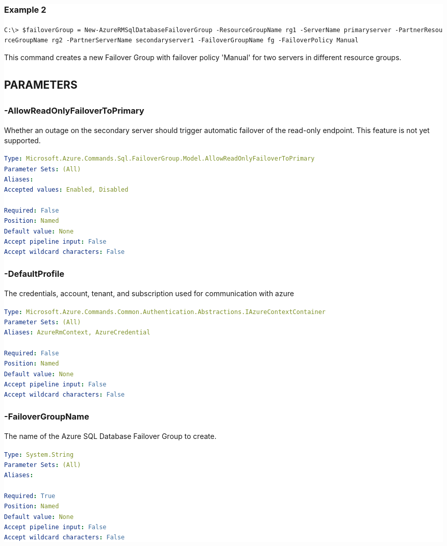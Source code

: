 ### Example 2
```
C:\> $failoverGroup = New-AzureRMSqlDatabaseFailoverGroup -ResourceGroupName rg1 -ServerName primaryserver -PartnerResourceGroupName rg2 -PartnerServerName secondaryserver1 -FailoverGroupName fg -FailoverPolicy Manual
```

This command creates a new Failover Group with failover policy 'Manual' for two servers in different resource groups.

## PARAMETERS

### -AllowReadOnlyFailoverToPrimary
Whether an outage on the secondary server should trigger automatic failover of the read-only endpoint. This feature is not yet supported.

```yaml
Type: Microsoft.Azure.Commands.Sql.FailoverGroup.Model.AllowReadOnlyFailoverToPrimary
Parameter Sets: (All)
Aliases:
Accepted values: Enabled, Disabled

Required: False
Position: Named
Default value: None
Accept pipeline input: False
Accept wildcard characters: False
```

### -DefaultProfile
The credentials, account, tenant, and subscription used for communication with azure

```yaml
Type: Microsoft.Azure.Commands.Common.Authentication.Abstractions.IAzureContextContainer
Parameter Sets: (All)
Aliases: AzureRmContext, AzureCredential

Required: False
Position: Named
Default value: None
Accept pipeline input: False
Accept wildcard characters: False
```

### -FailoverGroupName
The name of the Azure SQL Database Failover Group to create.

```yaml
Type: System.String
Parameter Sets: (All)
Aliases:

Required: True
Position: Named
Default value: None
Accept pipeline input: False
Accept wildcard characters: False
```
